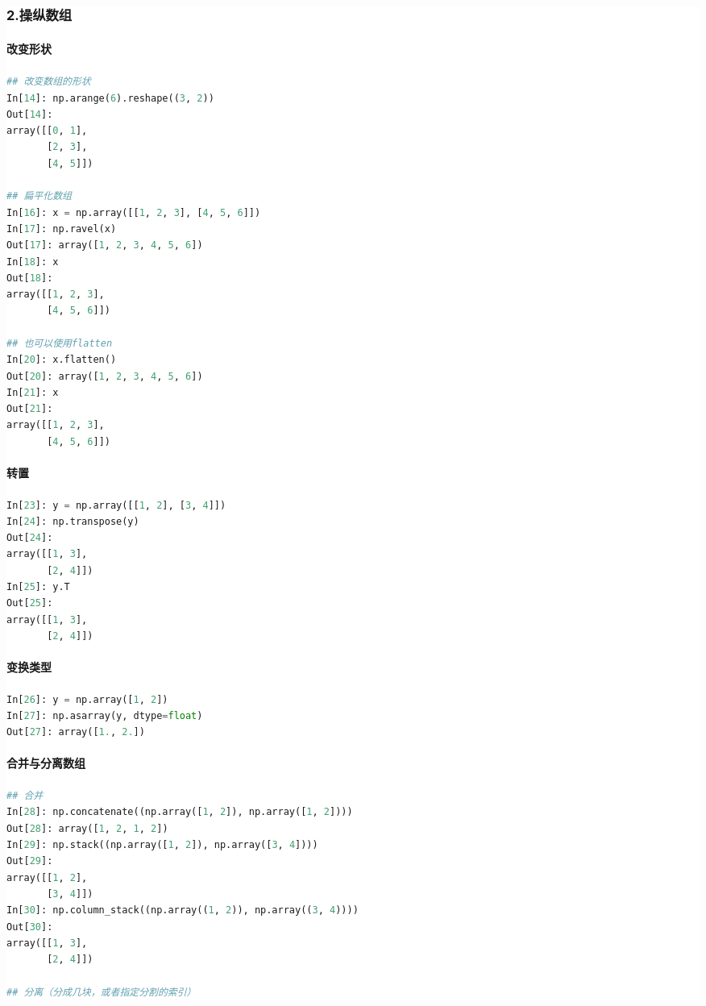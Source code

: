 ### 2.操纵数组

#### 改变形状
```python
## 改变数组的形状
In[14]: np.arange(6).reshape((3, 2))
Out[14]:
array([[0, 1],
       [2, 3],
       [4, 5]])

## 扁平化数组
In[16]: x = np.array([[1, 2, 3], [4, 5, 6]])
In[17]: np.ravel(x)
Out[17]: array([1, 2, 3, 4, 5, 6])
In[18]: x
Out[18]:
array([[1, 2, 3],
       [4, 5, 6]])

## 也可以使用flatten
In[20]: x.flatten()
Out[20]: array([1, 2, 3, 4, 5, 6])
In[21]: x
Out[21]:
array([[1, 2, 3],
       [4, 5, 6]])
```

#### 转置
```python
In[23]: y = np.array([[1, 2], [3, 4]])
In[24]: np.transpose(y)
Out[24]:
array([[1, 3],
       [2, 4]])
In[25]: y.T
Out[25]:
array([[1, 3],
       [2, 4]])
```

#### 变换类型
```python
In[26]: y = np.array([1, 2])
In[27]: np.asarray(y, dtype=float)
Out[27]: array([1., 2.])
```

#### 合并与分离数组
```python
## 合并
In[28]: np.concatenate((np.array([1, 2]), np.array([1, 2])))
Out[28]: array([1, 2, 1, 2])
In[29]: np.stack((np.array([1, 2]), np.array([3, 4])))
Out[29]:
array([[1, 2],
       [3, 4]])
In[30]: np.column_stack((np.array((1, 2)), np.array((3, 4))))
Out[30]:
array([[1, 3],
       [2, 4]])

## 分离（分成几块，或者指定分割的索引）
```